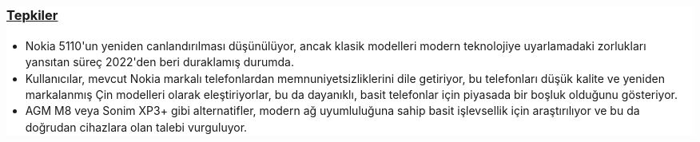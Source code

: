 ### [Tepkiler](https://news.ycombinator.com/item?id=42429197)

- Nokia 5110'un yeniden canlandırılması düşünülüyor, ancak klasik modelleri modern teknolojiye uyarlamadaki zorlukları yansıtan süreç 2022'den beri duraklamış durumda.
- Kullanıcılar, mevcut Nokia markalı telefonlardan memnuniyetsizliklerini dile getiriyor, bu telefonları düşük kalite ve yeniden markalanmış Çin modelleri olarak eleştiriyorlar, bu da dayanıklı, basit telefonlar için piyasada bir boşluk olduğunu gösteriyor.
- AGM M8 veya Sonim XP3+ gibi alternatifler, modern ağ uyumluluğuna sahip basit işlevsellik için araştırılıyor ve bu da doğrudan cihazlara olan talebi vurguluyor.

<head>
  <meta property="og:title" content="OpenERV" />
  <meta property="og:type" content="website" />
  <meta property="og:image" content="https://og.cho.sh/api/og/?title=OpenERV&subheading=16%20Aral%C4%B1k%202024%20Pazartesi%3A%20Hacker%20Haber%20%C3%96zeti" />
</head>
